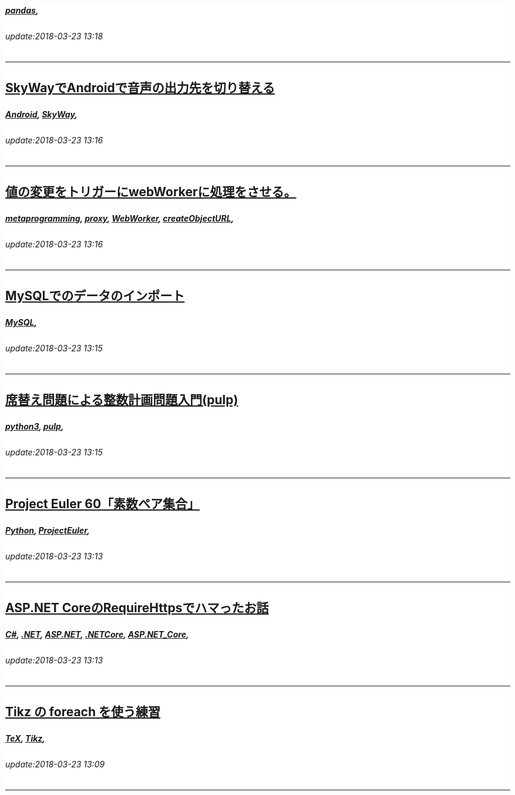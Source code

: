 ##### [pandas](https://qiita.com/tags/pandas), 
###### update:2018-03-23 13:18
---
## [SkyWayでAndroidで音声の出力先を切り替える](https://qiita.com/jumbOrNot/items/bf87884be3230176aa31)
##### [Android](https://qiita.com/tags/Android), [SkyWay](https://qiita.com/tags/SkyWay), 
###### update:2018-03-23 13:16
---
## [値の変更をトリガーにwebWorkerに処理をさせる。](https://qiita.com/HadaGunjyo/items/6a9f7ba09ae74c57c05e)
##### [metaprogramming](https://qiita.com/tags/metaprogramming), [proxy](https://qiita.com/tags/proxy), [WebWorker](https://qiita.com/tags/WebWorker), [createObjectURL](https://qiita.com/tags/createObjectURL), 
###### update:2018-03-23 13:16
---
## [MySQLでのデータのインポート](https://qiita.com/kyosuke_takahashi/items/809eb497daf73dc6bc40)
##### [MySQL](https://qiita.com/tags/MySQL), 
###### update:2018-03-23 13:15
---
## [席替え問題による整数計画問題入門(pulp)](https://qiita.com/cheerfularge/items/d1474c4f3ad65a34941c)
##### [python3](https://qiita.com/tags/python3), [pulp](https://qiita.com/tags/pulp), 
###### update:2018-03-23 13:15
---
## [Project Euler 60「素数ペア集合」](https://qiita.com/yopya/items/8ebf0899f82fc73b7286)
##### [Python](https://qiita.com/tags/Python), [ProjectEuler](https://qiita.com/tags/ProjectEuler), 
###### update:2018-03-23 13:13
---
## [ASP.NET CoreのRequireHttpsでハマったお話](https://qiita.com/acid_chicken/items/08e15d7e0337cc4b93dc)
##### [C#](https://qiita.com/tags/C#), [.NET](https://qiita.com/tags/.NET), [ASP.NET](https://qiita.com/tags/ASP.NET), [.NETCore](https://qiita.com/tags/.NETCore), [ASP.NET_Core](https://qiita.com/tags/ASP.NET_Core), 
###### update:2018-03-23 13:13
---
## [Tikz の foreach を使う練習](https://qiita.com/yanagi4q/items/86692fce62fdf6bb83ef)
##### [TeX](https://qiita.com/tags/TeX), [Tikz](https://qiita.com/tags/Tikz), 
###### update:2018-03-23 13:09
---